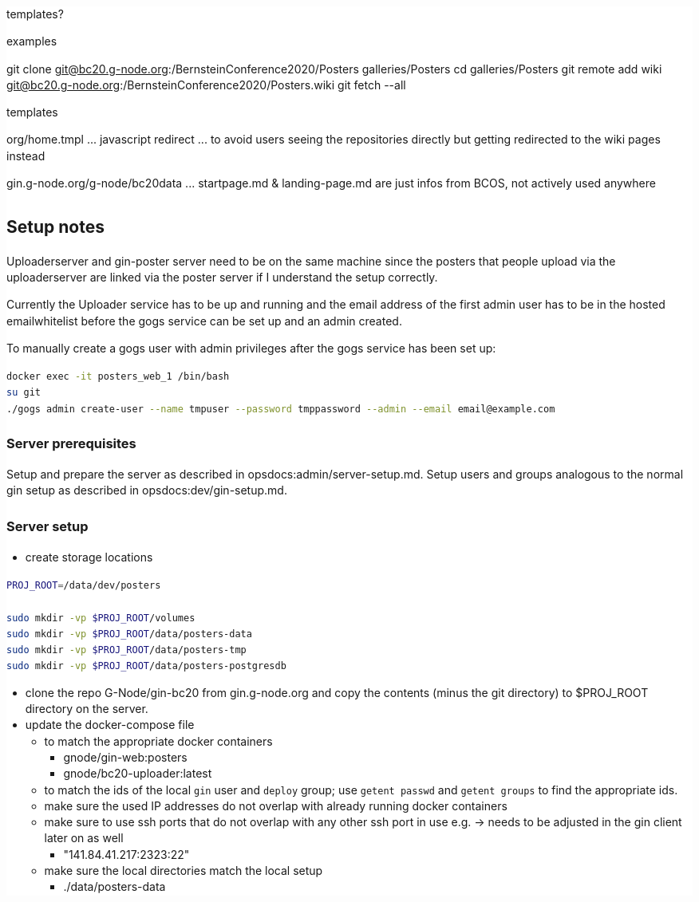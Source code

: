 
templates?


examples

git clone git@bc20.g-node.org:/BernsteinConference2020/Posters galleries/Posters
cd galleries/Posters
git remote add wiki git@bc20.g-node.org:/BernsteinConference2020/Posters.wiki
git fetch --all



templates

org/home.tmpl ... javascript redirect ... to avoid users seeing the repositories directly but getting redirected to the wiki pages instead


gin.g-node.org/g-node/bc20data ... startpage.md & landing-page.md are just infos from BCOS, not actively used anywhere


## Setup notes

Uploaderserver and gin-poster server need to be on the same machine since the posters that people upload via the uploaderserver are linked via the poster server if I understand the setup correctly.

Currently the Uploader service has to be up and running and the email address of the first admin user has to be in the hosted emailwhitelist before the gogs service can be set up and an admin created.

To manually create a gogs user with admin privileges after the gogs service has been set up:

```bash
docker exec -it posters_web_1 /bin/bash
su git
./gogs admin create-user --name tmpuser --password tmppassword --admin --email email@example.com
```

### Server prerequisites

Setup and prepare the server as described in opsdocs:admin/server-setup.md.
Setup users and groups analogous to the normal gin setup as described in opsdocs:dev/gin-setup.md.

### Server setup
- create storage locations

```bash
PROJ_ROOT=/data/dev/posters

sudo mkdir -vp $PROJ_ROOT/volumes
sudo mkdir -vp $PROJ_ROOT/data/posters-data
sudo mkdir -vp $PROJ_ROOT/data/posters-tmp
sudo mkdir -vp $PROJ_ROOT/data/posters-postgresdb
```

- clone the repo G-Node/gin-bc20 from gin.g-node.org and copy the contents (minus the git directory) to $PROJ_ROOT directory on the server.
- update the docker-compose file 
  - to match the appropriate docker containers
    - gnode/gin-web:posters
    - gnode/bc20-uploader:latest
  - to match the ids of the local `gin` user and `deploy` group; use `getent passwd` and `getent groups` to find the appropriate ids.
  - make sure the used IP addresses do not overlap with already running docker containers
  - make sure to use ssh ports that do not overlap with any other ssh port in use e.g. -> needs to be adjusted in the gin client later on as well
    - "141.84.41.217:2323:22"
  - make sure the local directories match the local setup
    - ./data/posters-data